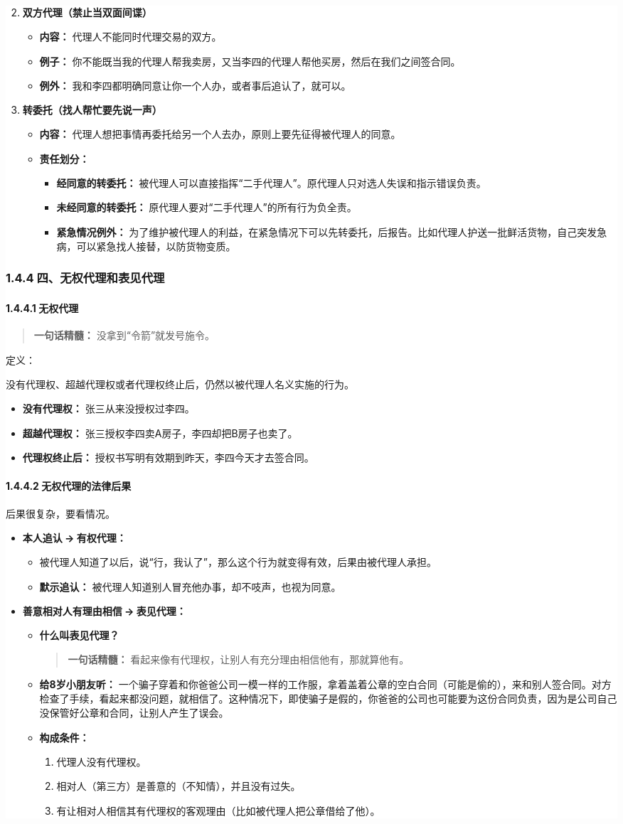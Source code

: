 2. **双方代理（禁止当双面间谍）**
    
    - **内容：** 代理人不能同时代理交易的双方。
        
    - **例子：** 你不能既当我的代理人帮我卖房，又当李四的代理人帮他买房，然后在我们之间签合同。
        
    - **例外：** 我和李四都明确同意让你一个人办，或者事后追认了，就可以。
        
3. **转委托（找人帮忙要先说一声）**
    
    - **内容：** 代理人想把事情再委托给另一个人去办，原则上要先征得被代理人的同意。
        
    - **责任划分：**
        
        - **经同意的转委托：** 被代理人可以直接指挥“二手代理人”。原代理人只对选人失误和指示错误负责。
            
        - **未经同意的转委托：** 原代理人要对“二手代理人”的所有行为负全责。
            
        - **紧急情况例外：** 为了维护被代理人的利益，在紧急情况下可以先转委托，后报告。比如代理人护送一批鲜活货物，自己突发急病，可以紧急找人接替，以防货物变质。
            

### 1.4.4 四、无权代理和表见代理

#### 1.4.4.1 无权代理

> **一句话精髓：** 没拿到“令箭”就发号施令。

定义：

没有代理权、超越代理权或者代理权终止后，仍然以被代理人名义实施的行为。

- **没有代理权：** 张三从来没授权过李四。
    
- **超越代理权：** 张三授权李四卖A房子，李四却把B房子也卖了。
    
- **代理权终止后：** 授权书写明有效期到昨天，李四今天才去签合同。
    

#### 1.4.4.2 无权代理的法律后果

后果很复杂，要看情况。

- **本人追认 -> 有权代理：**
    
    - 被代理人知道了以后，说“行，我认了”，那么这个行为就变得有效，后果由被代理人承担。
        
    - **默示追认：** 被代理人知道别人冒充他办事，却不吱声，也视为同意。
        
- **善意相对人有理由相信 -> 表见代理：**
    
    - **什么叫表见代理？**
        
        > **一句话精髓：** 看起来像有代理权，让别人有充分理由相信他有，那就算他有。
        
    - **给8岁小朋友听：** 一个骗子穿着和你爸爸公司一模一样的工作服，拿着盖着公章的空白合同（可能是偷的），来和别人签合同。对方检查了手续，看起来都没问题，就相信了。这种情况下，即使骗子是假的，你爸爸的公司也可能要为这份合同负责，因为是公司自己没保管好公章和合同，让别人产生了误会。
        
    - **构成条件：**
        
        1. 代理人没有代理权。
            
        2. 相对人（第三方）是善意的（不知情），并且没有过失。
            
        3. 有让相对人相信其有代理权的客观理由（比如被代理人把公章借给了他）。
            